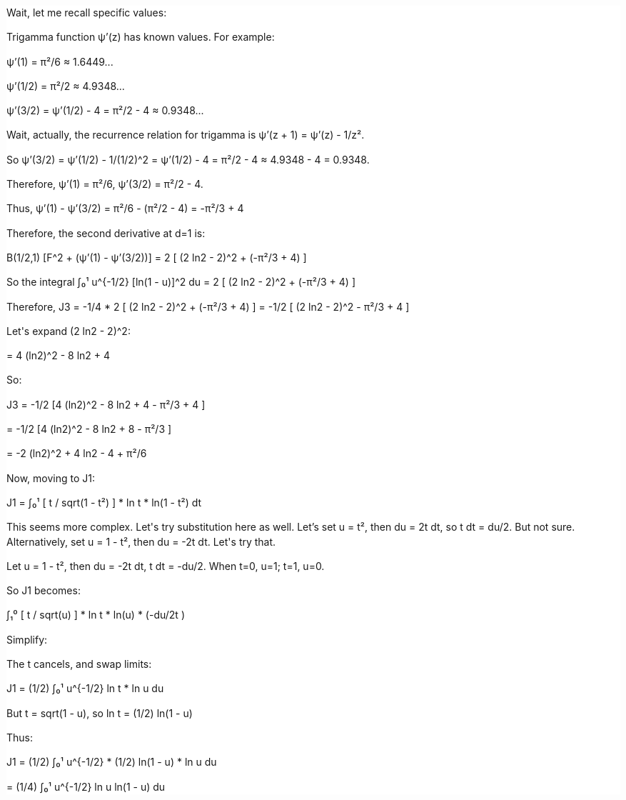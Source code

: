 Wait, let me recall specific values:

Trigamma function ψ’(z) has known values. For example:

ψ’(1) = π²/6 ≈ 1.6449...

ψ’(1/2) = π²/2 ≈ 4.9348...

ψ’(3/2) = ψ’(1/2) - 4 = π²/2 - 4 ≈ 0.9348...

Wait, actually, the recurrence relation for trigamma is ψ’(z + 1) = ψ’(z) - 1/z².

So ψ’(3/2) = ψ’(1/2) - 1/(1/2)^2 = ψ’(1/2) - 4 = π²/2 - 4 ≈ 4.9348 - 4 = 0.9348.

Therefore, ψ’(1) = π²/6, ψ’(3/2) = π²/2 - 4.

Thus, ψ’(1) - ψ’(3/2) = π²/6 - (π²/2 - 4) = -π²/3 + 4

Therefore, the second derivative at d=1 is:

B(1/2,1) [F^2 + (ψ’(1) - ψ’(3/2))] = 2 [ (2 ln2 - 2)^2 + (-π²/3 + 4) ]

So the integral ∫₀¹ u^{-1/2} [ln(1 - u)]^2 du = 2 [ (2 ln2 - 2)^2 + (-π²/3 + 4) ]

Therefore, J3 = -1/4 * 2 [ (2 ln2 - 2)^2 + (-π²/3 + 4) ] = -1/2 [ (2 ln2 - 2)^2 - π²/3 + 4 ]

Let's expand (2 ln2 - 2)^2:

= 4 (ln2)^2 - 8 ln2 + 4

So:

J3 = -1/2 [4 (ln2)^2 - 8 ln2 + 4 - π²/3 + 4 ]

= -1/2 [4 (ln2)^2 - 8 ln2 + 8 - π²/3 ]

= -2 (ln2)^2 + 4 ln2 - 4 + π²/6

Now, moving to J1:

J1 = ∫₀¹ [ t / sqrt(1 - t²) ] * ln t * ln(1 - t²) dt

This seems more complex. Let's try substitution here as well. Let’s set u = t², then du = 2t dt, so t dt = du/2. But not sure. Alternatively, set u = 1 - t², then du = -2t dt. Let's try that.

Let u = 1 - t², then du = -2t dt, t dt = -du/2. When t=0, u=1; t=1, u=0.

So J1 becomes:

∫₁⁰ [ t / sqrt(u) ] * ln t * ln(u) * (-du/2t )

Simplify:

The t cancels, and swap limits:

J1 = (1/2) ∫₀¹ u^{-1/2} ln t * ln u du

But t = sqrt(1 - u), so ln t = (1/2) ln(1 - u)

Thus:

J1 = (1/2) ∫₀¹ u^{-1/2} * (1/2) ln(1 - u) * ln u du

= (1/4) ∫₀¹ u^{-1/2} ln u ln(1 - u) du
